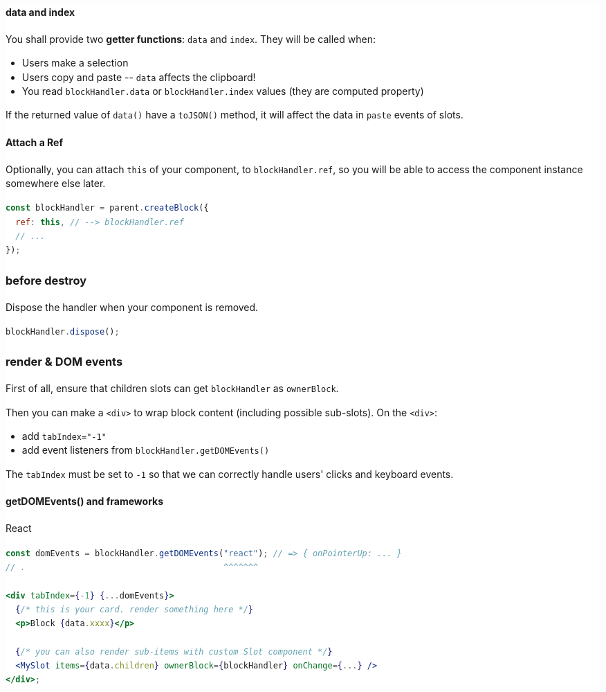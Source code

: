 #### data and index

You shall provide two **getter functions**: `data` and `index`. They will be called when:

- Users make a selection
- Users copy and paste -- `data` affects the clipboard!
- You read `blockHandler.data` or `blockHandler.index` values (they are computed property)

If the returned value of `data()` have a `toJSON()` method, it will affect the data in `paste` events of slots.

#### Attach a Ref

Optionally, you can attach `this` of your component, to `blockHandler.ref`,
so you will be able to access the component instance somewhere else later.

```js
const blockHandler = parent.createBlock({
  ref: this, // --> blockHandler.ref
  // ...
});
```

### before destroy

Dispose the handler when your component is removed.

```js
blockHandler.dispose();
```

### render & DOM events

First of all, ensure that children slots can get `blockHandler` as `ownerBlock`.

Then you can make a `<div>` to wrap block content (including possible sub-slots). On the `<div>`:

- add `tabIndex="-1"`
- add event listeners from `blockHandler.getDOMEvents()`

The `tabIndex` must be set to `-1` so that we can correctly handle users' clicks and keyboard events.

#### getDOMEvents() and frameworks

React

```jsx
const domEvents = blockHandler.getDOMEvents("react"); // => { onPointerUp: ... }
// .                                        ^^^^^^^

<div tabIndex={-1} {...domEvents}>
  {/* this is your card. render something here */}
  <p>Block {data.xxxx}</p>

  {/* you can also render sub-items with custom Slot component */}
  <MySlot items={data.children} ownerBlock={blockHandler} onChange={...} />
</div>;
```
